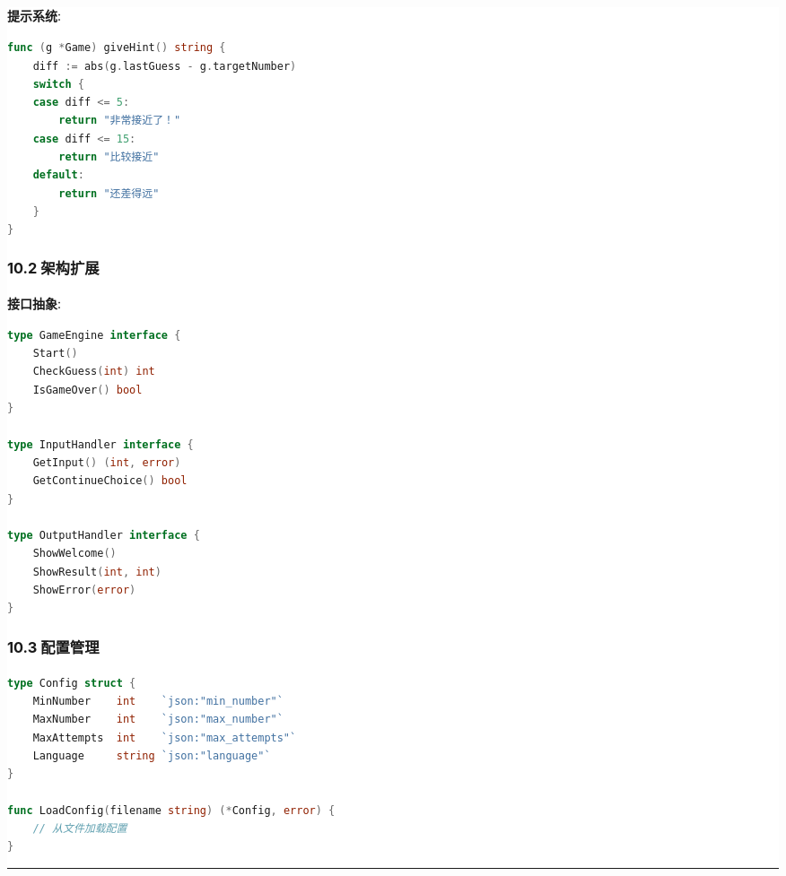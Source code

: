 ```go
```

**提示系统**:
```go
func (g *Game) giveHint() string {
    diff := abs(g.lastGuess - g.targetNumber)
    switch {
    case diff <= 5:
        return "非常接近了！"
    case diff <= 15:
        return "比较接近"
    default:
        return "还差得远"
    }
}
```

### 10.2 架构扩展

**接口抽象**:
```go
type GameEngine interface {
    Start()
    CheckGuess(int) int
    IsGameOver() bool
}

type InputHandler interface {
    GetInput() (int, error)
    GetContinueChoice() bool
}

type OutputHandler interface {
    ShowWelcome()
    ShowResult(int, int)
    ShowError(error)
}
```

### 10.3 配置管理

```go
type Config struct {
    MinNumber    int    `json:"min_number"`
    MaxNumber    int    `json:"max_number"`
    MaxAttempts  int    `json:"max_attempts"`
    Language     string `json:"language"`
}

func LoadConfig(filename string) (*Config, error) {
    // 从文件加载配置
}
```

---